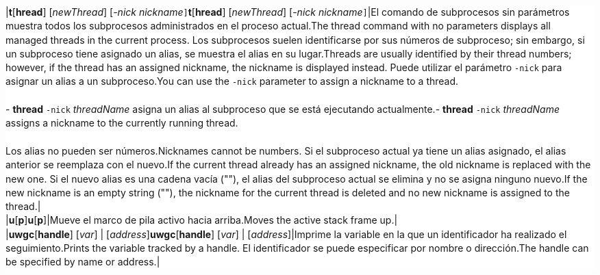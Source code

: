|<span data-ttu-id="2703d-255">**t**[**hread**] [*newThread*] [-*nick nickname*`]`</span><span class="sxs-lookup"><span data-stu-id="2703d-255">**t**[**hread**] [*newThread*] [-*nick nickname*`]`</span></span>|<span data-ttu-id="2703d-256">El comando de subprocesos sin parámetros muestra todos los subprocesos administrados en el proceso actual.</span><span class="sxs-lookup"><span data-stu-id="2703d-256">The thread command with no parameters displays all managed threads in the current process.</span></span> <span data-ttu-id="2703d-257">Los subprocesos suelen identificarse por sus números de subproceso; sin embargo, si un subproceso tiene asignado un alias, se muestra el alias en su lugar.</span><span class="sxs-lookup"><span data-stu-id="2703d-257">Threads are usually identified by their thread numbers; however, if the thread has an assigned nickname, the nickname is displayed instead.</span></span> <span data-ttu-id="2703d-258">Puede utilizar el parámetro `-nick` para asignar un alias a un subproceso.</span><span class="sxs-lookup"><span data-stu-id="2703d-258">You can use the `-nick` parameter to assign a nickname to a thread.</span></span><br /><br /> <span data-ttu-id="2703d-259">-   **thread** `-nick` *threadName* asigna un alias al subproceso que se está ejecutando actualmente.</span><span class="sxs-lookup"><span data-stu-id="2703d-259">-   **thread** `-nick` *threadName* assigns a nickname to the currently running thread.</span></span><br /><br /> <span data-ttu-id="2703d-260">Los alias no pueden ser números.</span><span class="sxs-lookup"><span data-stu-id="2703d-260">Nicknames cannot be numbers.</span></span> <span data-ttu-id="2703d-261">Si el subproceso actual ya tiene un alias asignado, el alias anterior se reemplaza con el nuevo.</span><span class="sxs-lookup"><span data-stu-id="2703d-261">If the current thread already has an assigned nickname, the old nickname is replaced with the new one.</span></span> <span data-ttu-id="2703d-262">Si el nuevo alias es una cadena vacía (""), el alias del subproceso actual se elimina y no se asigna ninguno nuevo.</span><span class="sxs-lookup"><span data-stu-id="2703d-262">If the new nickname is an empty string (""), the nickname for the current thread is deleted and no new nickname is assigned to the thread.</span></span>|  
|<span data-ttu-id="2703d-263">**u**[**p**]</span><span class="sxs-lookup"><span data-stu-id="2703d-263">**u**[**p**]</span></span>|<span data-ttu-id="2703d-264">Mueve el marco de pila activo hacia arriba.</span><span class="sxs-lookup"><span data-stu-id="2703d-264">Moves the active stack frame up.</span></span>|  
|<span data-ttu-id="2703d-265">**uwgc**[**handle**] [*var*] &#124; [*address*]</span><span class="sxs-lookup"><span data-stu-id="2703d-265">**uwgc**[**handle**] [*var*] &#124; [*address*]</span></span>|<span data-ttu-id="2703d-266">Imprime la variable en la que un identificador ha realizado el seguimiento.</span><span class="sxs-lookup"><span data-stu-id="2703d-266">Prints the variable tracked by a handle.</span></span> <span data-ttu-id="2703d-267">El identificador se puede especificar por nombre o dirección.</span><span class="sxs-lookup"><span data-stu-id="2703d-267">The handle can be specified by name or address.</span></span>|  